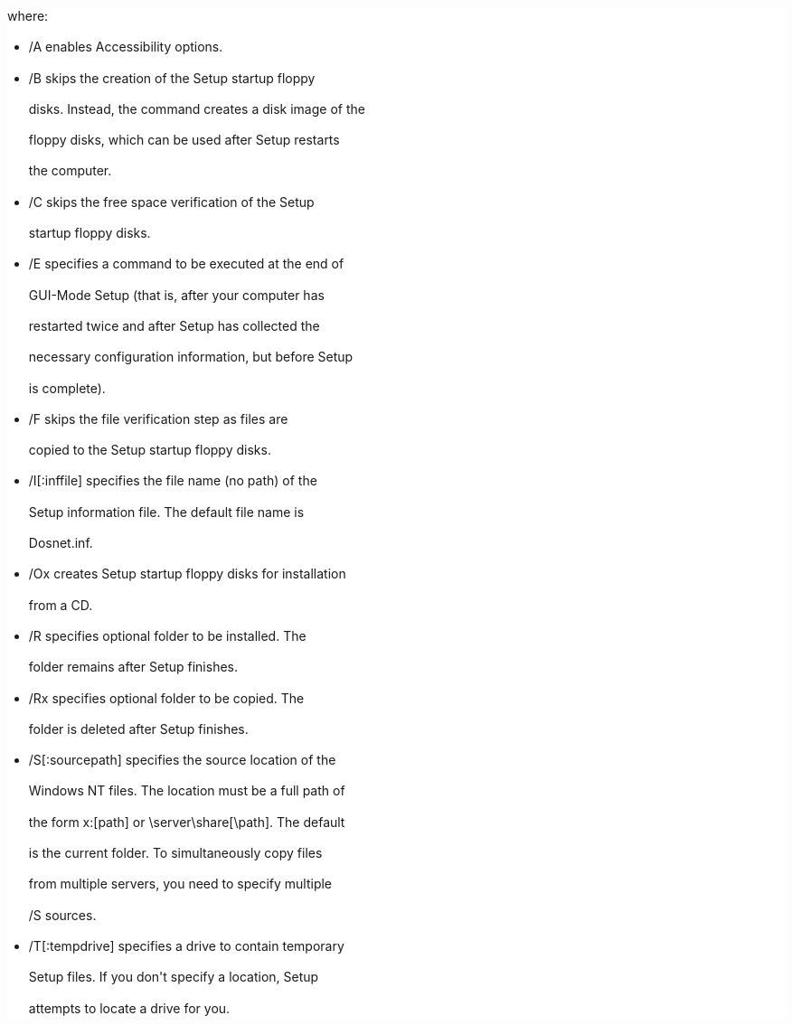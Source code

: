 where:

* /A enables Accessibility options.
* /B skips the creation of the Setup startup floppy 

  disks. Instead, the command creates a disk image of the 

  floppy disks, which can be used after Setup restarts 

  the computer.

* /C skips the free space verification of the Setup 

  startup floppy disks.

* /E specifies a command to be executed at the end of 

  GUI-Mode Setup \(that is, after your computer has 

  restarted twice and after Setup has collected the 

  necessary configuration information, but before Setup 

  is complete\).

* /F skips the file verification step as files are 

  copied to the Setup startup floppy disks.

* /I\[:inffile\] specifies the file name \(no path\) of the 

  Setup information file. The default file name is 

  Dosnet.inf.

* /Ox creates Setup startup floppy disks for installation 

  from a CD.

* /R specifies optional folder to be installed. The 

  folder remains after Setup finishes.

* /Rx specifies optional folder to be copied. The 

  folder is deleted after Setup finishes.

* /S\[:sourcepath\] specifies the source location of the 

  Windows NT files. The location must be a full path of 

  the form x:\[path\] or \server\share\[\path\]. The default

  is the current folder. To simultaneously copy files 

  from multiple servers, you need to specify multiple 

  /S sources.

* /T\[:tempdrive\] specifies a drive to contain temporary 

  Setup files. If you don't specify a location, Setup 

  attempts to locate a drive for you.
